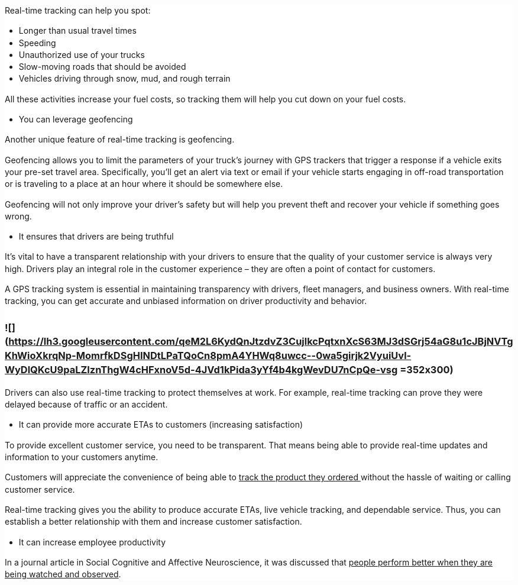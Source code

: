 Real-time tracking can help you spot:

* Longer than usual travel times
* Speeding
* Unauthorized use of your trucks
* Slow-moving roads that should be avoided
* Vehicles driving through snow, mud, and rough terrain

All these activities increase your fuel costs, so tracking them will help you cut down on your fuel costs.

* You can leverage geofencing

Another unique feature of real-time tracking is geofencing.

Geofencing allows you to limit the parameters of your truck’s journey with GPS trackers that trigger a response if a vehicle exits your pre-set travel area. Specifically, you’ll get an alert via text or email if your vehicle starts engaging in off-road transportation or is traveling to a place at an hour where it should be somewhere else.

Geofencing will not only improve your driver’s safety but will help you prevent theft and recover your vehicle if something goes wrong.

* It ensures that drivers are being truthful

It’s vital to have a transparent relationship with your drivers to ensure that the quality of your customer service is always very high. Drivers play an integral role in the customer experience – they are often a point of contact for customers.

A GPS tracking system is essential in maintaining transparency with drivers, fleet managers, and business owners. With real-time tracking, you can get accurate and unbiased information on driver productivity and behavior.

### ![](https://lh3.googleusercontent.com/qeM2L6KydQnJtzdvZ3CujlkcPqtxnXcS63MJ3dSGrj54aG8u1cJBjNVTgKhWioXkrqNp-MomrfkDSgHINDtLPaTQoCn8pmA4YHWq8uwcc--0wa5girjk2VyuiUvl-WyDlQKcU9paLZIznThgW4cHFxnoV5d-4JVd1kPida3yYf4b4kgWevDU7nCpQe-vsg =352x300)

Drivers can also use real-time tracking to protect themselves at work. For example, real-time tracking can prove they were delayed because of traffic or an accident.

* It can provide more accurate ETAs to customers (increasing satisfaction)

To provide excellent customer service, you need to be transparent. That means being able to provide real-time updates and information to your customers anytime.

Customers will appreciate the convenience of being able to [track the product they ordered ](https://elogii.com/blog/elogii-last-mile-tracking/)without the hassle of waiting or calling customer service.

Real-time tracking gives you the ability to produce accurate ETAs, live vehicle tracking, and dependable service. Thus, you can establish a better relationship with them and increase customer satisfaction.

* It can increase employee productivity

In a journal article in Social Cognitive and Affective Neuroscience, it was discussed that [people perform better when they are being watched and observed](https://academic.oup.com/scan/article/13/4/391/4965846?login=false#116365149).
